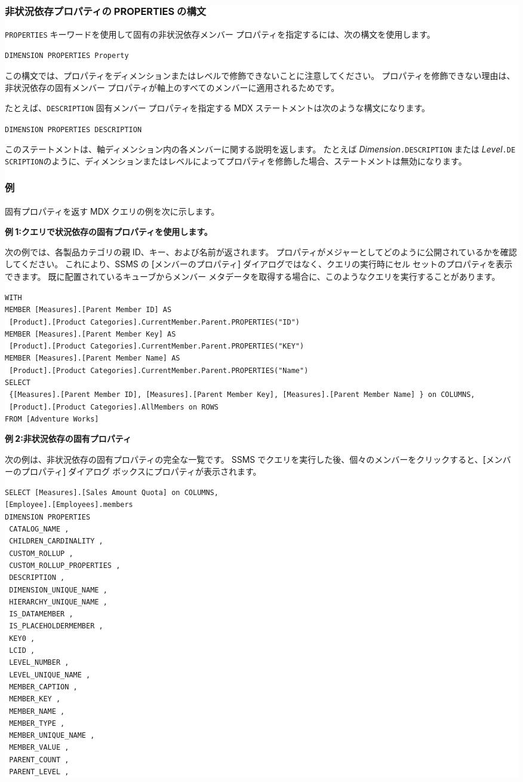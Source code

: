 ### <a name="properties-syntax-for-non-context-sensitive-properties"></a>非状況依存プロパティの PROPERTIES の構文  
 `PROPERTIES` キーワードを使用して固有の非状況依存メンバー プロパティを指定するには、次の構文を使用します。  
  
 `DIMENSION PROPERTIES Property`  
  
 この構文では、プロパティをディメンションまたはレベルで修飾できないことに注意してください。 プロパティを修飾できない理由は、非状況依存の固有メンバー プロパティが軸上のすべてのメンバーに適用されるためです。  
  
 たとえば、`DESCRIPTION` 固有メンバー プロパティを指定する MDX ステートメントは次のような構文になります。  
  
 `DIMENSION PROPERTIES DESCRIPTION`  
  
 このステートメントは、軸ディメンション内の各メンバーに関する説明を返します。 たとえば *Dimension*`.DESCRIPTION` または *Level*`.DESCRIPTION`のように、ディメンションまたはレベルによってプロパティを修飾した場合、ステートメントは無効になります。  
  
### <a name="example"></a>例  
 固有プロパティを返す MDX クエリの例を次に示します。  
  
 **例 1:クエリで状況依存の固有プロパティを使用します。**  
  
 次の例では、各製品カテゴリの親 ID、キー、および名前が返されます。 プロパティがメジャーとしてどのように公開されているかを確認してください。 これにより、SSMS の [メンバーのプロパティ] ダイアログではなく、クエリの実行時にセル セットのプロパティを表示できます。 既に配置されているキューブからメンバー メタデータを取得する場合に、このようなクエリを実行することがあります。  
  
```  
WITH  
MEMBER [Measures].[Parent Member ID] AS  
 [Product].[Product Categories].CurrentMember.Parent.PROPERTIES("ID")  
MEMBER [Measures].[Parent Member Key] AS  
 [Product].[Product Categories].CurrentMember.Parent.PROPERTIES("KEY")  
MEMBER [Measures].[Parent Member Name] AS  
 [Product].[Product Categories].CurrentMember.Parent.PROPERTIES("Name")  
SELECT  
 {[Measures].[Parent Member ID], [Measures].[Parent Member Key], [Measures].[Parent Member Name] } on COLUMNS,   
 [Product].[Product Categories].AllMembers on ROWS  
FROM [Adventure Works]  
```  
  
 **例 2:非状況依存の固有プロパティ**  
  
 次の例は、非状況依存の固有プロパティの完全な一覧です。 SSMS でクエリを実行した後、個々のメンバーをクリックすると、[メンバーのプロパティ] ダイアログ ボックスにプロパティが表示されます。  
  
```  
SELECT [Measures].[Sales Amount Quota] on COLUMNS,  
[Employee].[Employees].members  
DIMENSION PROPERTIES  
 CATALOG_NAME ,   
 CHILDREN_CARDINALITY ,  
 CUSTOM_ROLLUP ,   
 CUSTOM_ROLLUP_PROPERTIES ,   
 DESCRIPTION ,   
 DIMENSION_UNIQUE_NAME ,   
 HIERARCHY_UNIQUE_NAME ,  
 IS_DATAMEMBER ,   
 IS_PLACEHOLDERMEMBER ,   
 KEY0 ,  
 LCID ,  
 LEVEL_NUMBER ,  
 LEVEL_UNIQUE_NAME ,  
 MEMBER_CAPTION ,   
 MEMBER_KEY ,   
 MEMBER_NAME ,   
 MEMBER_TYPE ,  
 MEMBER_UNIQUE_NAME ,   
 MEMBER_VALUE ,   
 PARENT_COUNT ,   
 PARENT_LEVEL ,   
```